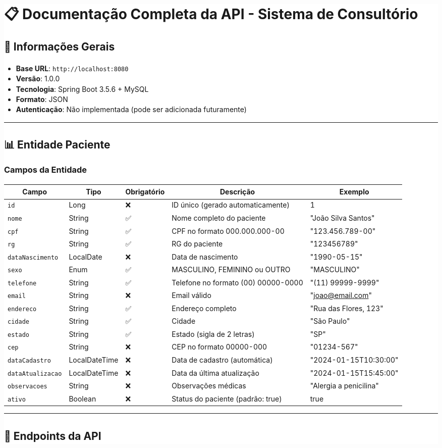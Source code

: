 # 📋 Documentação Completa da API - Sistema de Consultório

## 🚀 Informações Gerais

- **Base URL**: `http://localhost:8080`
- **Versão**: 1.0.0
- **Tecnologia**: Spring Boot 3.5.6 + MySQL
- **Formato**: JSON
- **Autenticação**: Não implementada (pode ser adicionada futuramente)

---

## 📊 Entidade Paciente

### Campos da Entidade

| Campo | Tipo | Obrigatório | Descrição | Exemplo |
|-------|------|-------------|-----------|---------|
| `id` | Long | ❌ | ID único (gerado automaticamente) | 1 |
| `nome` | String | ✅ | Nome completo do paciente | "João Silva Santos" |
| `cpf` | String | ✅ | CPF no formato 000.000.000-00 | "123.456.789-00" |
| `rg` | String | ✅ | RG do paciente | "123456789" |
| `dataNascimento` | LocalDate | ❌ | Data de nascimento | "1990-05-15" |
| `sexo` | Enum | ✅ | MASCULINO, FEMININO ou OUTRO | "MASCULINO" |
| `telefone` | String | ✅ | Telefone no formato (00) 00000-0000 | "(11) 99999-9999" |
| `email` | String | ❌ | Email válido | "joao@email.com" |
| `endereco` | String | ✅ | Endereço completo | "Rua das Flores, 123" |
| `cidade` | String | ✅ | Cidade | "São Paulo" |
| `estado` | String | ✅ | Estado (sigla de 2 letras) | "SP" |
| `cep` | String | ❌ | CEP no formato 00000-000 | "01234-567" |
| `dataCadastro` | LocalDateTime | ❌ | Data de cadastro (automática) | "2024-01-15T10:30:00" |
| `dataAtualizacao` | LocalDateTime | ❌ | Data da última atualização | "2024-01-15T15:45:00" |
| `observacoes` | String | ❌ | Observações médicas | "Alergia a penicilina" |
| `ativo` | Boolean | ❌ | Status do paciente (padrão: true) | true |

---

## 🔗 Endpoints da API
